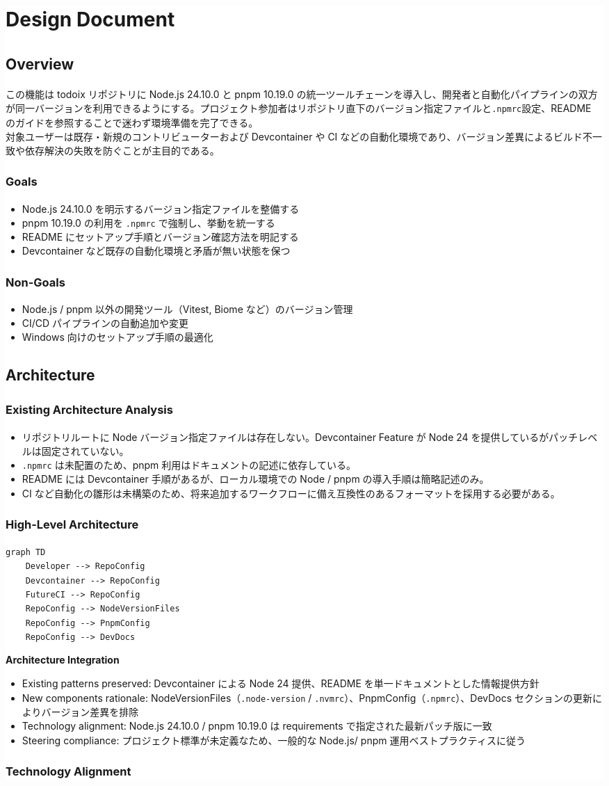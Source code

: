# Design Document

## Overview

この機能は todoix リポジトリに Node.js 24.10.0 と pnpm 10.19.0 の統一ツールチェーンを導入し、開発者と自動化パイプラインの双方が同一バージョンを利用できるようにする。プロジェクト参加者はリポジトリ直下のバージョン指定ファイルと`.npmrc`設定、README のガイドを参照することで迷わず環境準備を完了できる。  
対象ユーザーは既存・新規のコントリビューターおよび Devcontainer や CI などの自動化環境であり、バージョン差異によるビルド不一致や依存解決の失敗を防ぐことが主目的である。

### Goals

- Node.js 24.10.0 を明示するバージョン指定ファイルを整備する
- pnpm 10.19.0 の利用を `.npmrc` で強制し、挙動を統一する
- README にセットアップ手順とバージョン確認方法を明記する
- Devcontainer など既存の自動化環境と矛盾が無い状態を保つ

### Non-Goals

- Node.js / pnpm 以外の開発ツール（Vitest, Biome など）のバージョン管理
- CI/CD パイプラインの自動追加や変更
- Windows 向けのセットアップ手順の最適化

## Architecture

### Existing Architecture Analysis

- リポジトリルートに Node バージョン指定ファイルは存在しない。Devcontainer Feature が Node 24 を提供しているがパッチレベルは固定されていない。
- `.npmrc` は未配置のため、pnpm 利用はドキュメントの記述に依存している。
- README には Devcontainer 手順があるが、ローカル環境での Node / pnpm の導入手順は簡略記述のみ。
- CI など自動化の雛形は未構築のため、将来追加するワークフローに備え互換性のあるフォーマットを採用する必要がある。

### High-Level Architecture

```mermaid
graph TD
    Developer --> RepoConfig
    Devcontainer --> RepoConfig
    FutureCI --> RepoConfig
    RepoConfig --> NodeVersionFiles
    RepoConfig --> PnpmConfig
    RepoConfig --> DevDocs
```

**Architecture Integration**

- Existing patterns preserved: Devcontainer による Node 24 提供、README を単一ドキュメントとした情報提供方針
- New components rationale: NodeVersionFiles（`.node-version` / `.nvmrc`）、PnpmConfig（`.npmrc`）、DevDocs セクションの更新によりバージョン差異を排除
- Technology alignment: Node.js 24.10.0 / pnpm 10.19.0 は requirements で指定された最新パッチ版に一致
- Steering compliance: プロジェクト標準が未定義なため、一般的な Node.js/ pnpm 運用ベストプラクティスに従う

### Technology Alignment
